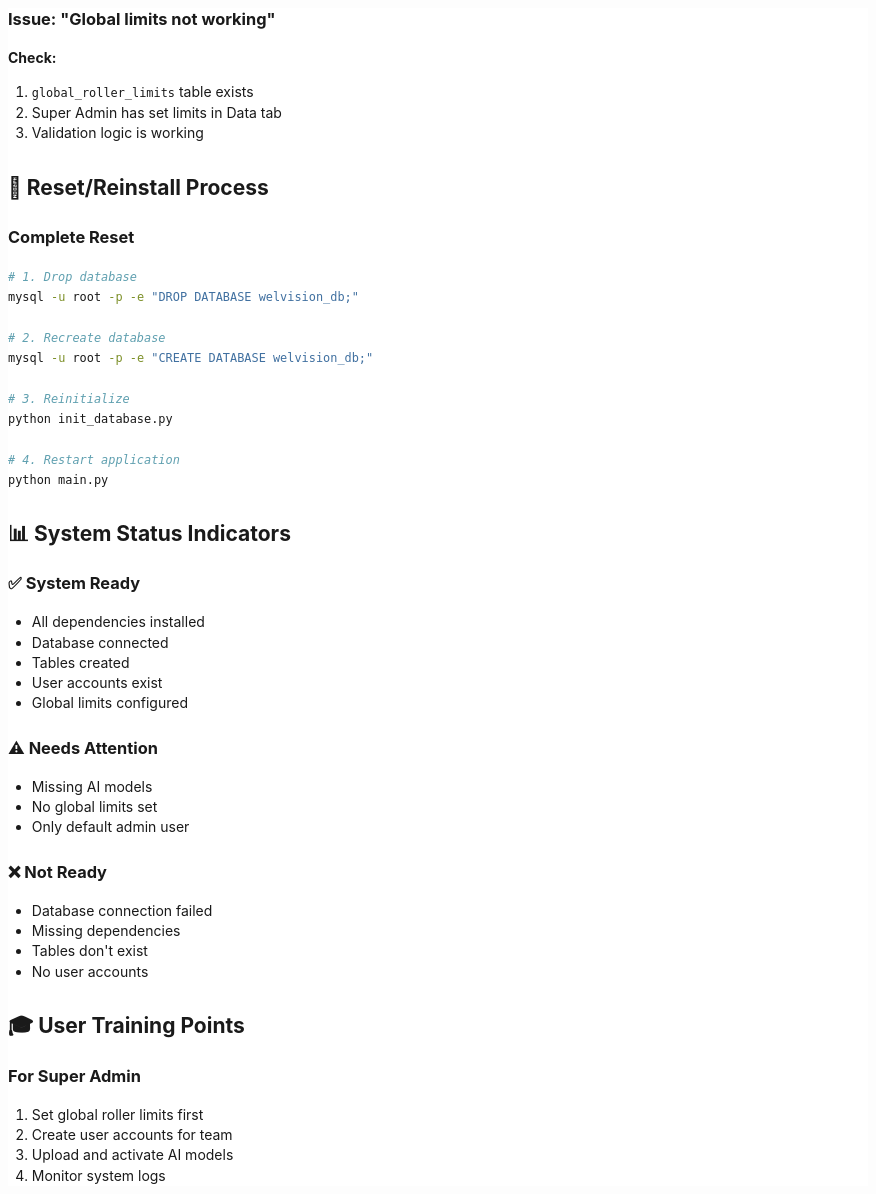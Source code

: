 ### Issue: "Global limits not working"
**Check:**
1. `global_roller_limits` table exists
2. Super Admin has set limits in Data tab
3. Validation logic is working

## 🔄 Reset/Reinstall Process

### Complete Reset
```bash
# 1. Drop database
mysql -u root -p -e "DROP DATABASE welvision_db;"

# 2. Recreate database
mysql -u root -p -e "CREATE DATABASE welvision_db;"

# 3. Reinitialize
python init_database.py

# 4. Restart application
python main.py
```

## 📊 System Status Indicators

### ✅ System Ready
- All dependencies installed
- Database connected
- Tables created
- User accounts exist
- Global limits configured

### ⚠️ Needs Attention
- Missing AI models
- No global limits set
- Only default admin user

### ❌ Not Ready
- Database connection failed
- Missing dependencies
- Tables don't exist
- No user accounts

## 🎓 User Training Points

### For Super Admin
1. Set global roller limits first
2. Create user accounts for team
3. Upload and activate AI models
4. Monitor system logs
